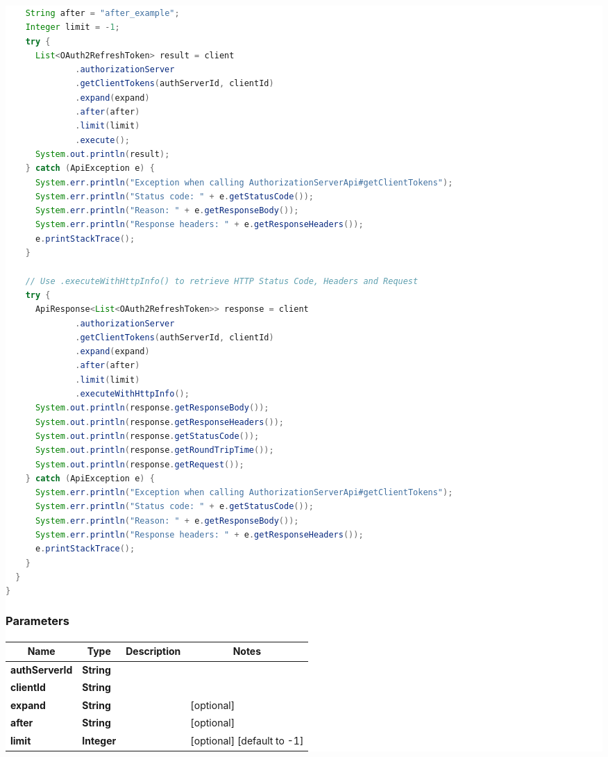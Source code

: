 ```java
    String after = "after_example";
    Integer limit = -1;
    try {
      List<OAuth2RefreshToken> result = client
              .authorizationServer
              .getClientTokens(authServerId, clientId)
              .expand(expand)
              .after(after)
              .limit(limit)
              .execute();
      System.out.println(result);
    } catch (ApiException e) {
      System.err.println("Exception when calling AuthorizationServerApi#getClientTokens");
      System.err.println("Status code: " + e.getStatusCode());
      System.err.println("Reason: " + e.getResponseBody());
      System.err.println("Response headers: " + e.getResponseHeaders());
      e.printStackTrace();
    }

    // Use .executeWithHttpInfo() to retrieve HTTP Status Code, Headers and Request
    try {
      ApiResponse<List<OAuth2RefreshToken>> response = client
              .authorizationServer
              .getClientTokens(authServerId, clientId)
              .expand(expand)
              .after(after)
              .limit(limit)
              .executeWithHttpInfo();
      System.out.println(response.getResponseBody());
      System.out.println(response.getResponseHeaders());
      System.out.println(response.getStatusCode());
      System.out.println(response.getRoundTripTime());
      System.out.println(response.getRequest());
    } catch (ApiException e) {
      System.err.println("Exception when calling AuthorizationServerApi#getClientTokens");
      System.err.println("Status code: " + e.getStatusCode());
      System.err.println("Reason: " + e.getResponseBody());
      System.err.println("Response headers: " + e.getResponseHeaders());
      e.printStackTrace();
    }
  }
}

```

### Parameters

| Name | Type | Description  | Notes |
|------------- | ------------- | ------------- | -------------|
| **authServerId** | **String**|  | |
| **clientId** | **String**|  | |
| **expand** | **String**|  | [optional] |
| **after** | **String**|  | [optional] |
| **limit** | **Integer**|  | [optional] [default to -1] |
